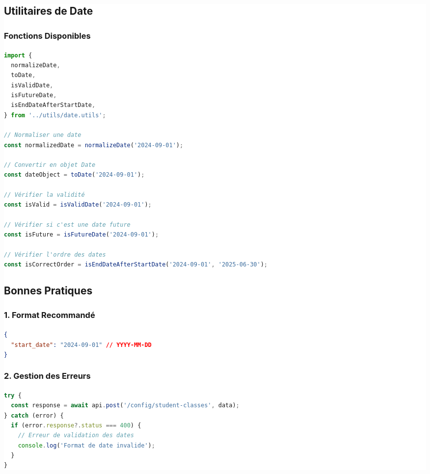 ## Utilitaires de Date

### **Fonctions Disponibles**

```typescript
import {
  normalizeDate,
  toDate,
  isValidDate,
  isFutureDate,
  isEndDateAfterStartDate,
} from '../utils/date.utils';

// Normaliser une date
const normalizedDate = normalizeDate('2024-09-01');

// Convertir en objet Date
const dateObject = toDate('2024-09-01');

// Vérifier la validité
const isValid = isValidDate('2024-09-01');

// Vérifier si c'est une date future
const isFuture = isFutureDate('2024-09-01');

// Vérifier l'ordre des dates
const isCorrectOrder = isEndDateAfterStartDate('2024-09-01', '2025-06-30');
```

## Bonnes Pratiques

### **1. Format Recommandé**

```json
{
  "start_date": "2024-09-01" // YYYY-MM-DD
}
```

### **2. Gestion des Erreurs**

```typescript
try {
  const response = await api.post('/config/student-classes', data);
} catch (error) {
  if (error.response?.status === 400) {
    // Erreur de validation des dates
    console.log('Format de date invalide');
  }
}
```
